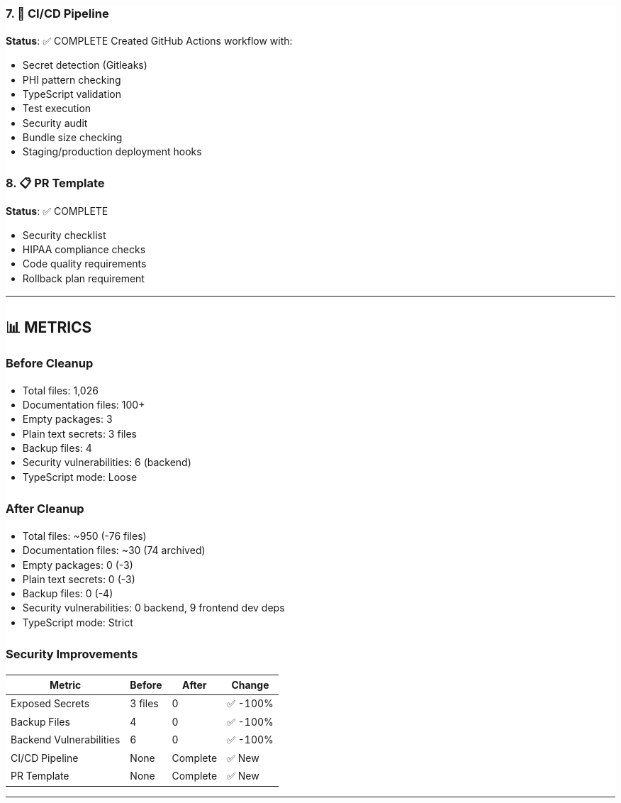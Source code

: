 ### 7. 🚀 CI/CD Pipeline
**Status**: ✅ COMPLETE
Created GitHub Actions workflow with:
- Secret detection (Gitleaks)
- PHI pattern checking
- TypeScript validation
- Test execution
- Security audit
- Bundle size checking
- Staging/production deployment hooks

### 8. 📋 PR Template
**Status**: ✅ COMPLETE
- Security checklist
- HIPAA compliance checks
- Code quality requirements
- Rollback plan requirement

---

## 📊 METRICS

### Before Cleanup
- Total files: 1,026
- Documentation files: 100+
- Empty packages: 3
- Plain text secrets: 3 files
- Backup files: 4
- Security vulnerabilities: 6 (backend)
- TypeScript mode: Loose

### After Cleanup
- Total files: ~950 (-76 files)
- Documentation files: ~30 (74 archived)
- Empty packages: 0 (-3)
- Plain text secrets: 0 (-3)
- Backup files: 0 (-4)
- Security vulnerabilities: 0 backend, 9 frontend dev deps
- TypeScript mode: Strict

### Security Improvements
| Metric | Before | After | Change |
|--------|--------|-------|--------|
| Exposed Secrets | 3 files | 0 | ✅ -100% |
| Backup Files | 4 | 0 | ✅ -100% |
| Backend Vulnerabilities | 6 | 0 | ✅ -100% |
| CI/CD Pipeline | None | Complete | ✅ New |
| PR Template | None | Complete | ✅ New |

---